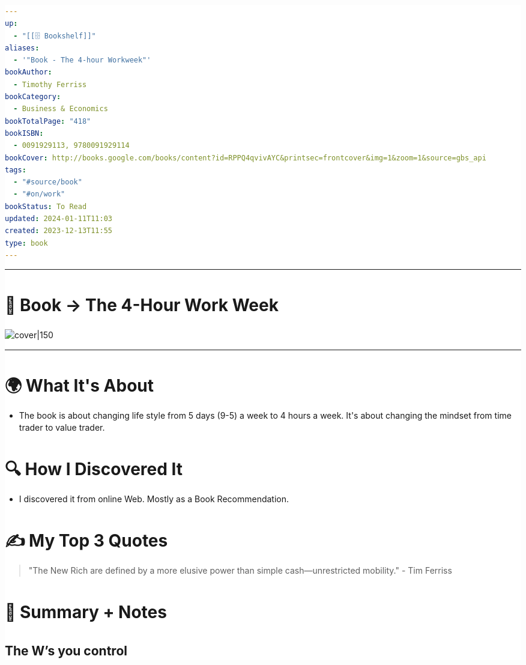 ```yaml
---
up:
  - "[[🗄️ Bookshelf]]"
aliases:
  - '"Book - The 4-hour Workweek"'
bookAuthor:
  - Timothy Ferriss
bookCategory:
  - Business & Economics
bookTotalPage: "418"
bookISBN:
  - 0091929113, 9780091929114
bookCover: http://books.google.com/books/content?id=RPPQ4qvivAYC&printsec=frontcover&img=1&zoom=1&source=gbs_api
tags:
  - "#source/book"
  - "#on/work"
bookStatus: To Read
updated: 2024-01-11T11:03
created: 2023-12-13T11:55
type: book
---
```


---
# 📔 Book -> The 4-Hour Work Week
![cover|150](http://books.google.com/books/content?id=tQ1C-rvAfJUC&printsec=frontcover&img=1&zoom=1&edge=curl&source=gbs_api)
___

# 🌍 What It's About
-  The book is about changing life style from 5 days (9-5) a week to 4 hours a week. It's about changing the mindset from time trader to value trader. 
# 🔍 How I Discovered It
-  I discovered it from online Web. Mostly as a Book Recommendation. 
# ✍️ My Top 3 Quotes
> "The New Rich are defined by a more elusive power than simple cash—unrestricted mobility." - Tim Ferriss


# 📒 Summary + Notes

## The W’s you control
